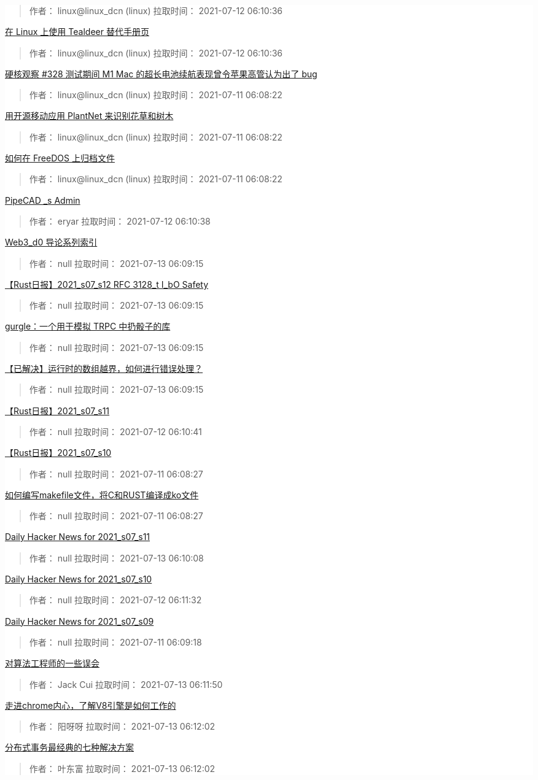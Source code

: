 > 作者： linux@linux_dcn (linux)  拉取时间： 2021-07-12 06:10:36

 [在 Linux 上使用 Tealdeer 替代手册页](https://linux.cn/article-13570-1.html?utm_source=rss&utm_medium=rss)

> 作者： linux@linux_dcn (linux)  拉取时间： 2021-07-12 06:10:36

 [硬核观察 #328 测试期间 M1 Mac 的超长电池续航表现曾令苹果高管认为出了 bug](https://linux.cn/article-13569-1.html?utm_source=rss&utm_medium=rss)

> 作者： linux@linux_dcn (linux)  拉取时间： 2021-07-11 06:08:22

 [用开源移动应用 PlantNet 来识别花草和树木](https://linux.cn/article-13568-1.html?utm_source=rss&utm_medium=rss)

> 作者： linux@linux_dcn (linux)  拉取时间： 2021-07-11 06:08:22

 [如何在 FreeDOS 上归档文件](https://linux.cn/article-13567-1.html?utm_source=rss&utm_medium=rss)

> 作者： linux@linux_dcn (linux)  拉取时间： 2021-07-11 06:08:22

 [PipeCAD _s Admin](http://www.cppblog.com/eryar/archive/2021/07/11/pipecad_admin.html)

> 作者： eryar  拉取时间： 2021-07-12 06:10:38

 [Web3_d0 导论系列索引](https://rustcc.cn/article?id=632e4ecb-1b8a-477b-af4c-3e41981c7315)

> 作者： null  拉取时间： 2021-07-13 06:09:15

 [【Rust日报】2021_s07_s12 RFC 3128_t I_bO Safety](https://rustcc.cn/article?id=c96a5a82-7173-4c46-9d3e-e8849d637e9b)

> 作者： null  拉取时间： 2021-07-13 06:09:15

 [gurgle：一个用于模拟 TRPC 中扔骰子的库](https://rustcc.cn/article?id=902ec7ff-ff96-4dc6-a06b-bbc4a406ba21)

> 作者： null  拉取时间： 2021-07-13 06:09:15

 [【已解决】运行时的数组越界，如何进行错误处理？](https://rustcc.cn/article?id=67c346f4-d05d-4238-8865-e3b267890aad)

> 作者： null  拉取时间： 2021-07-13 06:09:15

 [【Rust日报】2021_s07_s11](https://rustcc.cn/article?id=0ade2808-7972-4396-9676-7efb1cc9592b)

> 作者： null  拉取时间： 2021-07-12 06:10:41

 [【Rust日报】2021_s07_s10](https://rustcc.cn/article?id=f7b27535-9466-4370-83d5-768b63d514e2)

> 作者： null  拉取时间： 2021-07-11 06:08:27

 [如何编写makefile文件，将C和RUST编译成ko文件](https://rustcc.cn/article?id=e7bfbe7e-cc4a-44b5-9611-64983f482506)

> 作者： null  拉取时间： 2021-07-11 06:08:27

 [Daily Hacker News for 2021_s07_s11](https://www.daemonology.net/hn-daily/2021-07-11.html)

> 作者： null  拉取时间： 2021-07-13 06:10:08

 [Daily Hacker News for 2021_s07_s10](https://www.daemonology.net/hn-daily/2021-07-10.html)

> 作者： null  拉取时间： 2021-07-12 06:11:32

 [Daily Hacker News for 2021_s07_s09](https://www.daemonology.net/hn-daily/2021-07-09.html)

> 作者： null  拉取时间： 2021-07-11 06:09:18

 [对算法工程师的一些误会](https://cuijiahua.com/blog/2021/07/life-84.html)

> 作者： Jack Cui  拉取时间： 2021-07-13 06:11:50

 [走进chrome内心，了解V8引擎是如何工作的](https://segmentfault.com/a/1190000040331440)

> 作者： 阳呀呀  拉取时间： 2021-07-13 06:12:02

 [分布式事务最经典的七种解决方案](https://segmentfault.com/a/1190000040321750)

> 作者： 叶东富  拉取时间： 2021-07-13 06:12:02
